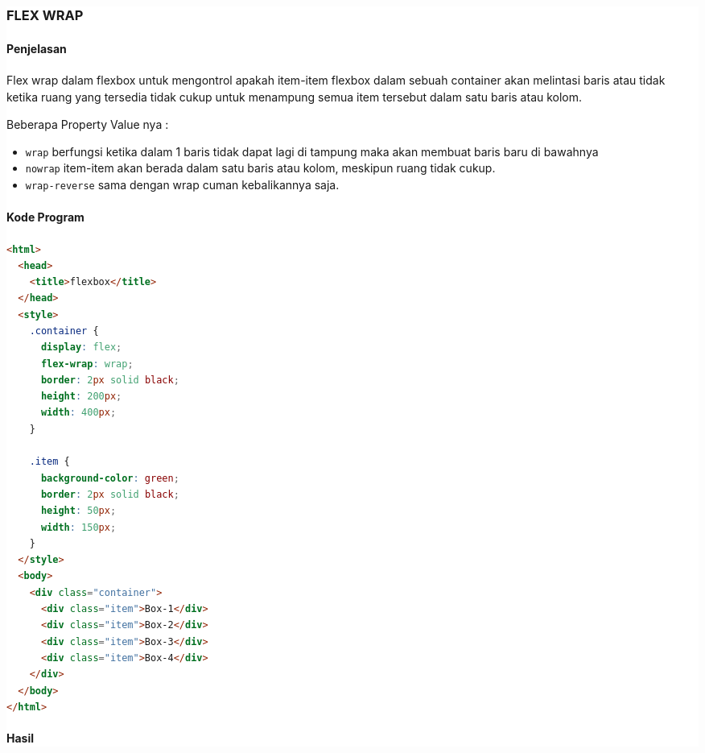 ### FLEX WRAP
#### Penjelasan
Flex wrap dalam flexbox untuk mengontrol apakah item-item flexbox dalam sebuah container akan melintasi baris atau tidak ketika ruang yang tersedia tidak cukup untuk menampung semua item tersebut dalam satu baris atau kolom.

Beberapa Property Value nya :

- `wrap` berfungsi ketika dalam 1 baris tidak dapat lagi di tampung maka akan membuat baris baru di bawahnya
- `nowrap` item-item akan berada dalam satu baris atau kolom, meskipun ruang tidak cukup.
- `wrap-reverse` sama dengan wrap cuman kebalikannya saja.
#### Kode Program
```html
<html>
  <head>
    <title>flexbox</title>
  </head>
  <style>
    .container {
      display: flex;
      flex-wrap: wrap;
      border: 2px solid black;
      height: 200px;
      width: 400px;
    }
    
    .item {
      background-color: green;
      border: 2px solid black;
      height: 50px;
      width: 150px;
    }
  </style>
  <body>
    <div class="container">
      <div class="item">Box-1</div>
      <div class="item">Box-2</div>
      <div class="item">Box-3</div>
      <div class="item">Box-4</div>
    </div>
  </body>
</html>
```
#### Hasil